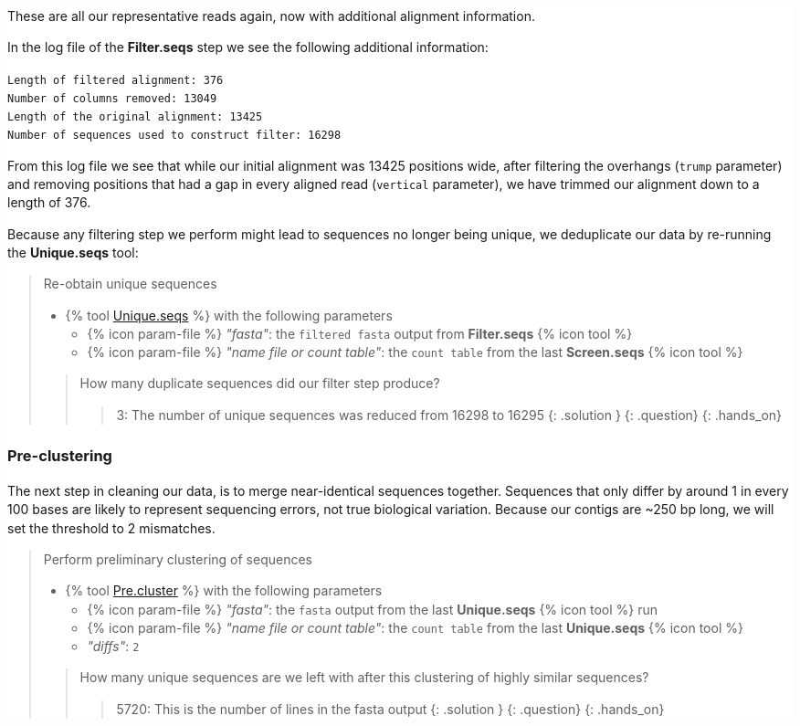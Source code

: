 These are all our representative reads again, now with additional alignment information.

In the log file of the **Filter.seqs** step we see the following additional information:

```
Length of filtered alignment: 376
Number of columns removed: 13049
Length of the original alignment: 13425
Number of sequences used to construct filter: 16298
```

From this log file we see that while our initial alignment was 13425 positions wide, after filtering the overhangs
(`trump` parameter) and removing positions that had a gap in every aligned read (`vertical` parameter), we have
trimmed our alignment down to a length of 376.

Because any filtering step we perform might lead to sequences no longer being unique, we deduplicate our data by re-running
the **Unique.seqs** tool:

> <hands-on-title>Re-obtain unique sequences</hands-on-title>
>
> - {% tool [Unique.seqs](toolshed.g2.bx.psu.edu/repos/iuc/mothur_unique_seqs/mothur_unique_seqs/1.39.5.0) %} with the following parameters
>   - {% icon param-file %} *"fasta"*: the `filtered fasta` output from **Filter.seqs** {% icon tool %}
>   - {% icon param-file %} *"name file or count table"*: the `count table` from the last **Screen.seqs** {% icon tool %}
>
> > <question-title></question-title>
> >
> >  How many duplicate sequences did our filter step produce?
> >
> > > <solution-title></solution-title>
> > > 3: The number of unique sequences was reduced from 16298 to 16295
> > {: .solution }
> {: .question}
{: .hands_on}


### Pre-clustering

The next step in cleaning our data, is to merge near-identical sequences together. Sequences that only differ
by around 1 in every 100 bases are likely to represent sequencing errors, not true biological variation. Because
our contigs are ~250 bp long, we will set the threshold to 2 mismatches.

> <hands-on-title>Perform preliminary clustering of sequences</hands-on-title>
>
> - {% tool [Pre.cluster](toolshed.g2.bx.psu.edu/repos/iuc/mothur_pre_cluster/mothur_pre_cluster/1.39.5.0) %} with the following parameters
>   - {% icon param-file %} *"fasta"*: the `fasta` output from the last **Unique.seqs** {% icon tool %} run
>   - {% icon param-file %} *"name file or count table"*: the `count table` from the last **Unique.seqs** {% icon tool %}
>   - *"diffs"*: `2`
>
> > <question-title></question-title>
> >
> >  How many unique sequences are we left with after this clustering of highly similar sequences?
> > > <solution-title></solution-title>
> > > 5720: This is the number of lines in the fasta output
> > {: .solution }
> {: .question}
{: .hands_on}
